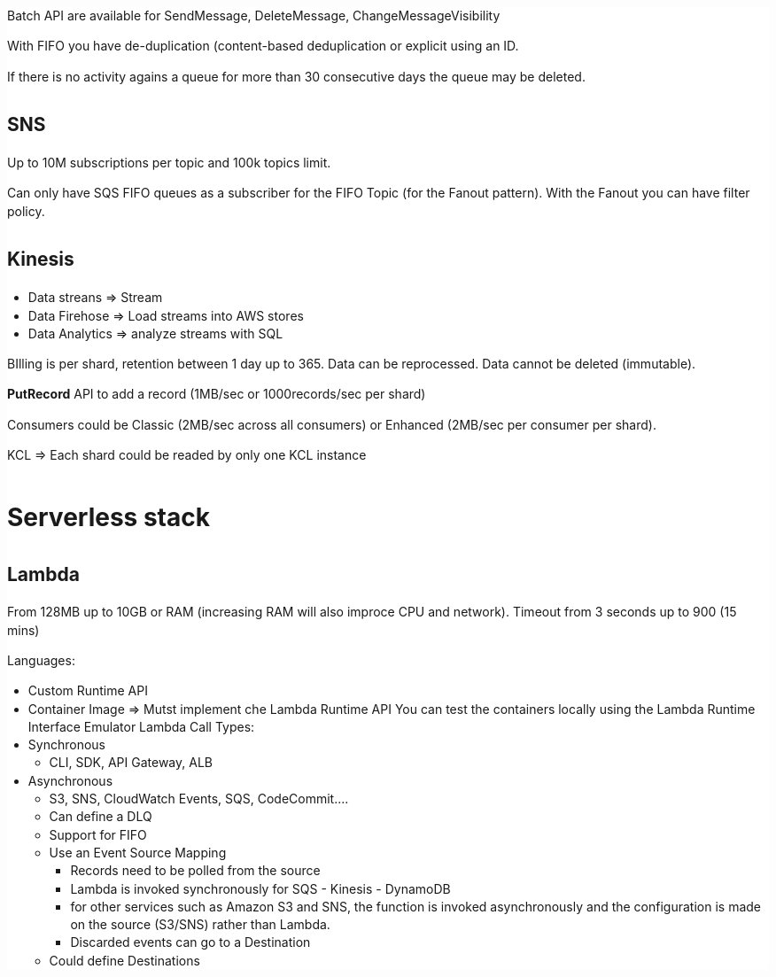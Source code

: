 
Batch API are available for SendMessage, DeleteMessage, ChangeMessageVisibility

With FIFO you have de-duplication (content-based deduplication or explicit using an ID.

If there is no activity agains a queue for more than 30 consecutive days the queue may be deleted.


## SNS 
Up to 10M subscriptions per topic and 100k topics limit.

Can only have SQS FIFO queues as a subscriber for the FIFO Topic (for the Fanout pattern).
With the Fanout you can have filter policy.


## Kinesis
- Data streans => Stream
- Data Firehose => Load streams into AWS stores
- Data Analytics => analyze streams with SQL 

BIlling is per shard, retention between 1 day up to 365. Data can be reprocessed. Data cannot be deleted (immutable).

**PutRecord** API to add a record (1MB/sec or 1000records/sec per shard)

Consumers could be Classic (2MB/sec across all consumers) or Enhanced  (2MB/sec per consumer per shard).

KCL => Each shard could be readed by only one KCL instance


# Serverless stack 

## Lambda

From 128MB up to 10GB or RAM (increasing RAM will also improce CPU and network).
Timeout from 3 seconds up to 900 (15 mins)

Languages: 
- Custom Runtime API
- Container Image => Mutst implement che Lambda Runtime API 
You can test the containers locally using the Lambda Runtime Interface Emulator
Lambda Call Types: 
- Synchronous 
	- CLI, SDK, API Gateway, ALB
- Asynchronous
	- S3, SNS, CloudWatch Events, SQS, CodeCommit....
	- Can define a DLQ
	- Support for FIFO
	- Use an Event Source Mapping
		- Records need to be polled from the source
		- Lambda is invoked synchronously for SQS - Kinesis - DynamoDB
		- for other services such as Amazon S3 and SNS, the function is invoked asynchronously and the configuration is made on the source (S3/SNS) rather than Lambda.
		- Discarded events can go to a Destination
	- Could define Destinations
